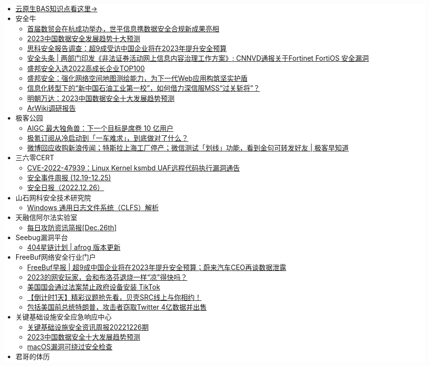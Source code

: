   - [云原生BAS知识点看这里→](https://mp.weixin.qq.com/s?__biz=MzI2NDI5MTg4MA==&mid=2247492571&idx=1&sn=4ecdcec47b8b30e8316b0f41ae35c409&chksm=eaac709cdddbf98a31273164734d1ba57629ed6284f5de95dd2a79f18f22681ada4aa5882c55&scene=58&subscene=0#rd)
- 安全牛
  - [首届数贸会在杭成功举办，世平信息携数据安全合规新成果亮相](https://www.aqniu.com/vendor/92588.html)
  - [2023中国数据安全发展趋势十大预测](https://www.aqniu.com/hometop/92568.html)
  - [思科安全报告调查：超9成受访中国企业将在2023年提升安全预算](https://www.aqniu.com/homenews/92567.html)
  - [安全头条 | 两部门印发《非法证券活动网上信息内容治理工作方案》; CNNVD通报关于Fortinet FortiOS 安全漏洞](https://www.aqniu.com/homenews/92566.html)
  - [盛邦安全入选2022高成长企业TOP100](https://www.aqniu.com/vendor/92569.html)
  - [盛邦安全：强化网络空间地图测绘能力，为下一代Web应用构筑坚实护盾](https://www.aqniu.com/vendor/92570.html)
  - [信息化转型下的“新中国石油工业第一校”，如何借力深信服MSS“过关斩将”？](https://www.aqniu.com/vendor/92571.html)
  - [明朝万达：2023中国数据安全十大发展趋势预测](https://www.aqniu.com/vendor/92572.html)
  - [ArWiki调研报告](https://www.aqniu.com/vendor/92507.html)
- 极客公园
  - [AIGC 最大独角兽：下一个目标是席卷 10 亿用户](https://mp.weixin.qq.com/s?__biz=MTMwNDMwODQ0MQ==&mid=2652978145&idx=1&sn=653f64530bd1b19ef19b8b87e7a21de4&chksm=7e5446574923cf41377cd3fb65c4e47c9c562f2ec18b6e0478fbc3e0f3173fabf868c50977a8&scene=58&subscene=0#rd)
  - [极氪订阅从冷启动到「一车难求」，到底做对了什么？](https://mp.weixin.qq.com/s?__biz=MTMwNDMwODQ0MQ==&mid=2652978139&idx=1&sn=801b2a19b00b957f32b1f4bc1e2b62c6&chksm=7e54466d4923cf7b0afbaa30856765b043a6949454d8db7e98902b18a49050c0fb29f79db520&scene=58&subscene=0#rd)
  - [微博回应收购新浪传闻；特斯拉上海工厂停产；微信测试「划线」功能，看到金句可转发好友 | 极客早知道](https://mp.weixin.qq.com/s?__biz=MTMwNDMwODQ0MQ==&mid=2652978113&idx=1&sn=16368c1cd98dfe82c87a88c3410c1d84&chksm=7e5446774923cf61077d33397c9d731758d005322dd655c77910b435f810f048bc427b380077&scene=58&subscene=0#rd)
- 三六零CERT
  - [CVE-2022-47939：Linux Kernel ksmbd UAF远程代码执行漏洞通告](https://mp.weixin.qq.com/s?__biz=MzU5MjEzOTM3NA==&mid=2247491691&idx=1&sn=8b0b07d00988d9ae5e72a1ef13673008&chksm=fe26e56ac9516c7cd9ec4328ac3f95facce83c04b012f31417dc90e81f2decdf3238892d797d&scene=58&subscene=0#rd)
  - [安全事件周报 (12.19-12.25)](https://mp.weixin.qq.com/s?__biz=MzU5MjEzOTM3NA==&mid=2247491691&idx=2&sn=0228e81e8f4f92803d02fe610793f90d&chksm=fe26e56ac9516c7ce834d3c4112ffa5553654a3c4d9b9caad4dd011e1d7b897ceea955117f6c&scene=58&subscene=0#rd)
  - [安全日报（2022.12.26）](https://mp.weixin.qq.com/s?__biz=MzU5MjEzOTM3NA==&mid=2247491691&idx=3&sn=79a9136b8677f1c82e2302d1eaf2a0de&chksm=fe26e56ac9516c7c8e101beb6afa5888dadbe112d3988413ab8e4ec8eb4c44d3b96a012e5e21&scene=58&subscene=0#rd)
- 山石网科安全技术研究院
  - [Windows 通用日志文件系统（CLFS）解析](https://mp.weixin.qq.com/s?__biz=MzUzMDUxNTE1Mw==&mid=2247499262&idx=1&sn=378249e192ef03b85763c08056ccd322&chksm=fa522840cd25a156e0cf736e01e47d7c32ecfa15a94a03f231896201ad3de48c7a325220a5a8&scene=58&subscene=0#rd)
- 天融信阿尔法实验室
  - [每日攻防资讯简报[Dec.26th]](https://mp.weixin.qq.com/s?__biz=Mzg3MDAzMDQxNw==&mid=2247496015&idx=1&sn=8a0ce8a44cf2520917f00b3b57847dd0&chksm=ce96bc71f9e1356758c0ec540702e50c50fbbd038c1ac6c9a2b4be9ee18b523c1978bdfd74dc&scene=58&subscene=0#rd)
- Seebug漏洞平台
  - [404星链计划 | afrog 版本更新](https://mp.weixin.qq.com/s?__biz=MzAxNDY2MTQ2OQ==&mid=2650966956&idx=1&sn=161989f6578c648592a6b1b61589cd74&chksm=8079c99eb70e4088a0b953db76b9196028c630a910813fe88eb905e042b52dd319b3949b1796&scene=58&subscene=0#rd)
- FreeBuf网络安全行业门户
  - [FreeBuf早报 | 超9成中国企业将在2023年提升安全预算；蔚来汽车CEO再谈数据泄露](https://www.freebuf.com/news/353561.html)
  - [2023的网安玩家，会和布洛芬退烧一样“凉”得快吗？](https://www.freebuf.com/articles/353555.html)
  - [美国国会通过法案禁止政府设备安装 TikTok](https://www.freebuf.com/articles/353538.html)
  - [【倒计时1天】精彩议题抢先看，贝壳SRC线上与你相约！](https://www.freebuf.com/fevents/353530.html)
  - [包括美国前总统特朗普，攻击者窃取Twitter 4亿数据并出售](https://www.freebuf.com/news/353514.html)
- 关键基础设施安全应急响应中心
  - [关键基础设施安全资讯周报20221226期](https://mp.weixin.qq.com/s?__biz=MzkyMzAwMDEyNg==&mid=2247533487&idx=1&sn=95599099797fa7a39d765ea3f7320ecb&chksm=c1e9cffef69e46e84a7a4926fa40bd903f7dfacfca6d4e485f2437747b3dcd88b1b29af50ae7&scene=58&subscene=0#rd)
  - [2023中国数据安全十大发展趋势预测](https://mp.weixin.qq.com/s?__biz=MzkyMzAwMDEyNg==&mid=2247533487&idx=2&sn=39840a344a9aa7a9c7a6be17e3965f76&chksm=c1e9cffef69e46e891326d965e893cca4a5f927d0e01423c98275833bfe2652192ae026c8d02&scene=58&subscene=0#rd)
  - [macOS漏洞可绕过安全检查](https://mp.weixin.qq.com/s?__biz=MzkyMzAwMDEyNg==&mid=2247533487&idx=3&sn=dd3652a2a41151e1db7b674816c777e5&chksm=c1e9cffef69e46e8369bb03f84136131d0798dbf7b66a069c560b29b21073927545a96dcd6f2&scene=58&subscene=0#rd)
- 君哥的体历
